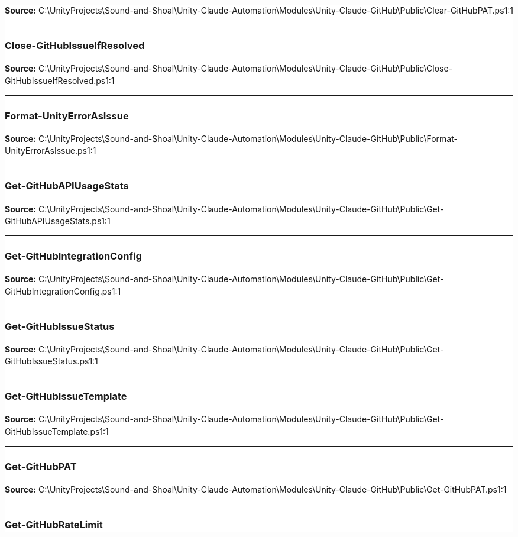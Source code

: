 **Source:** C:\UnityProjects\Sound-and-Shoal\Unity-Claude-Automation\Modules\Unity-Claude-GitHub\Public\Clear-GitHubPAT.ps1:1

---

### Close-GitHubIssueIfResolved

**Source:** C:\UnityProjects\Sound-and-Shoal\Unity-Claude-Automation\Modules\Unity-Claude-GitHub\Public\Close-GitHubIssueIfResolved.ps1:1

---

### Format-UnityErrorAsIssue

**Source:** C:\UnityProjects\Sound-and-Shoal\Unity-Claude-Automation\Modules\Unity-Claude-GitHub\Public\Format-UnityErrorAsIssue.ps1:1

---

### Get-GitHubAPIUsageStats

**Source:** C:\UnityProjects\Sound-and-Shoal\Unity-Claude-Automation\Modules\Unity-Claude-GitHub\Public\Get-GitHubAPIUsageStats.ps1:1

---

### Get-GitHubIntegrationConfig

**Source:** C:\UnityProjects\Sound-and-Shoal\Unity-Claude-Automation\Modules\Unity-Claude-GitHub\Public\Get-GitHubIntegrationConfig.ps1:1

---

### Get-GitHubIssueStatus

**Source:** C:\UnityProjects\Sound-and-Shoal\Unity-Claude-Automation\Modules\Unity-Claude-GitHub\Public\Get-GitHubIssueStatus.ps1:1

---

### Get-GitHubIssueTemplate

**Source:** C:\UnityProjects\Sound-and-Shoal\Unity-Claude-Automation\Modules\Unity-Claude-GitHub\Public\Get-GitHubIssueTemplate.ps1:1

---

### Get-GitHubPAT

**Source:** C:\UnityProjects\Sound-and-Shoal\Unity-Claude-Automation\Modules\Unity-Claude-GitHub\Public\Get-GitHubPAT.ps1:1

---

### Get-GitHubRateLimit
